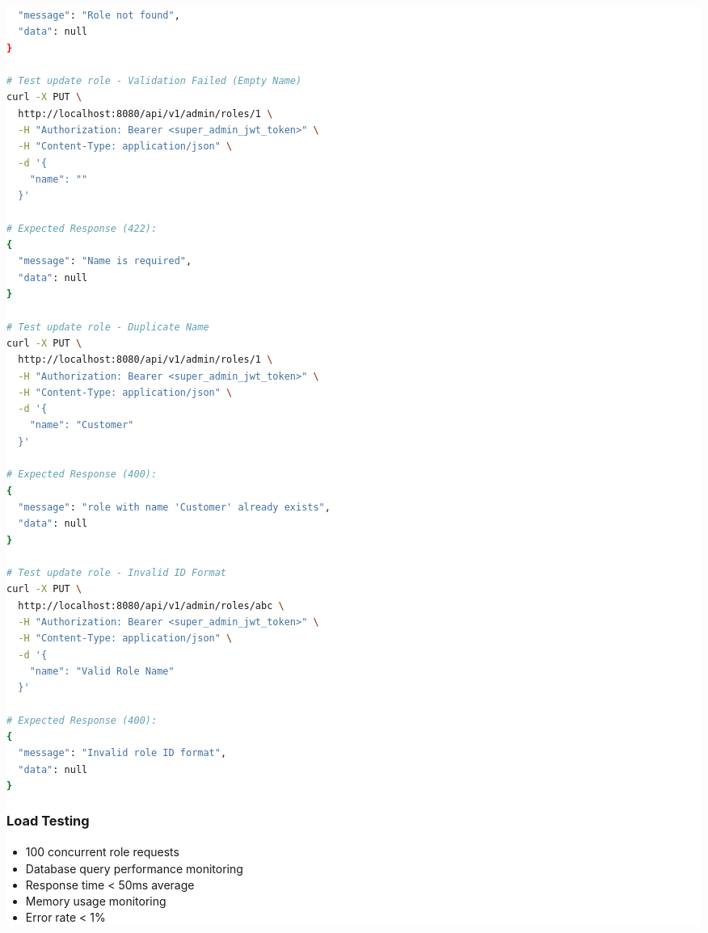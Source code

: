 ```bash
  "message": "Role not found",
  "data": null
}

# Test update role - Validation Failed (Empty Name)
curl -X PUT \
  http://localhost:8080/api/v1/admin/roles/1 \
  -H "Authorization: Bearer <super_admin_jwt_token>" \
  -H "Content-Type: application/json" \
  -d '{
    "name": ""
  }'

# Expected Response (422):
{
  "message": "Name is required",
  "data": null
}

# Test update role - Duplicate Name
curl -X PUT \
  http://localhost:8080/api/v1/admin/roles/1 \
  -H "Authorization: Bearer <super_admin_jwt_token>" \
  -H "Content-Type: application/json" \
  -d '{
    "name": "Customer"
  }'

# Expected Response (400):
{
  "message": "role with name 'Customer' already exists",
  "data": null
}

# Test update role - Invalid ID Format
curl -X PUT \
  http://localhost:8080/api/v1/admin/roles/abc \
  -H "Authorization: Bearer <super_admin_jwt_token>" \
  -H "Content-Type: application/json" \
  -d '{
    "name": "Valid Role Name"
  }'

# Expected Response (400):
{
  "message": "Invalid role ID format",
  "data": null
}
```

### Load Testing
- 100 concurrent role requests
- Database query performance monitoring
- Response time < 50ms average
- Memory usage monitoring
- Error rate < 1%
